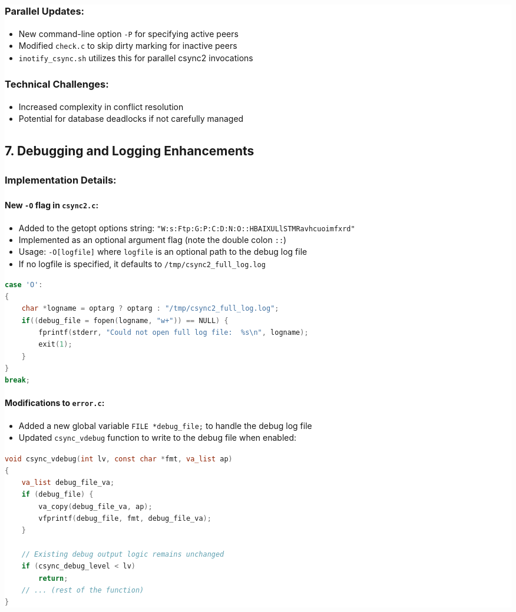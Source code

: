 ### Parallel Updates:
- New command-line option `-P` for specifying active peers
- Modified `check.c` to skip dirty marking for inactive peers
- `inotify_csync.sh` utilizes this for parallel csync2 invocations

### Technical Challenges:
- Increased complexity in conflict resolution
- Potential for database deadlocks if not carefully managed

## 7. Debugging and Logging Enhancements

### Implementation Details:

#### New `-O` flag in `csync2.c`:
- Added to the getopt options string: `"W:s:Ftp:G:P:C:D:N:O::HBAIXULlSTMRavhcuoimfxrd"`
- Implemented as an optional argument flag (note the double colon `::`)
- Usage: `-O[logfile]` where `logfile` is an optional path to the debug log file
- If no logfile is specified, it defaults to `/tmp/csync2_full_log.log`

```c
case 'O': 
{
    char *logname = optarg ? optarg : "/tmp/csync2_full_log.log";
    if((debug_file = fopen(logname, "w+")) == NULL) {
        fprintf(stderr, "Could not open full log file:  %s\n", logname);
        exit(1);
    }
}
break;
```

#### Modifications to `error.c`:
- Added a new global variable `FILE *debug_file;` to handle the debug log file
- Updated `csync_vdebug` function to write to the debug file when enabled:

```c
void csync_vdebug(int lv, const char *fmt, va_list ap)
{
    va_list debug_file_va;
    if (debug_file) {
        va_copy(debug_file_va, ap);
        vfprintf(debug_file, fmt, debug_file_va);
    }

    // Existing debug output logic remains unchanged
    if (csync_debug_level < lv)
        return;
    // ... (rest of the function)
}
```
